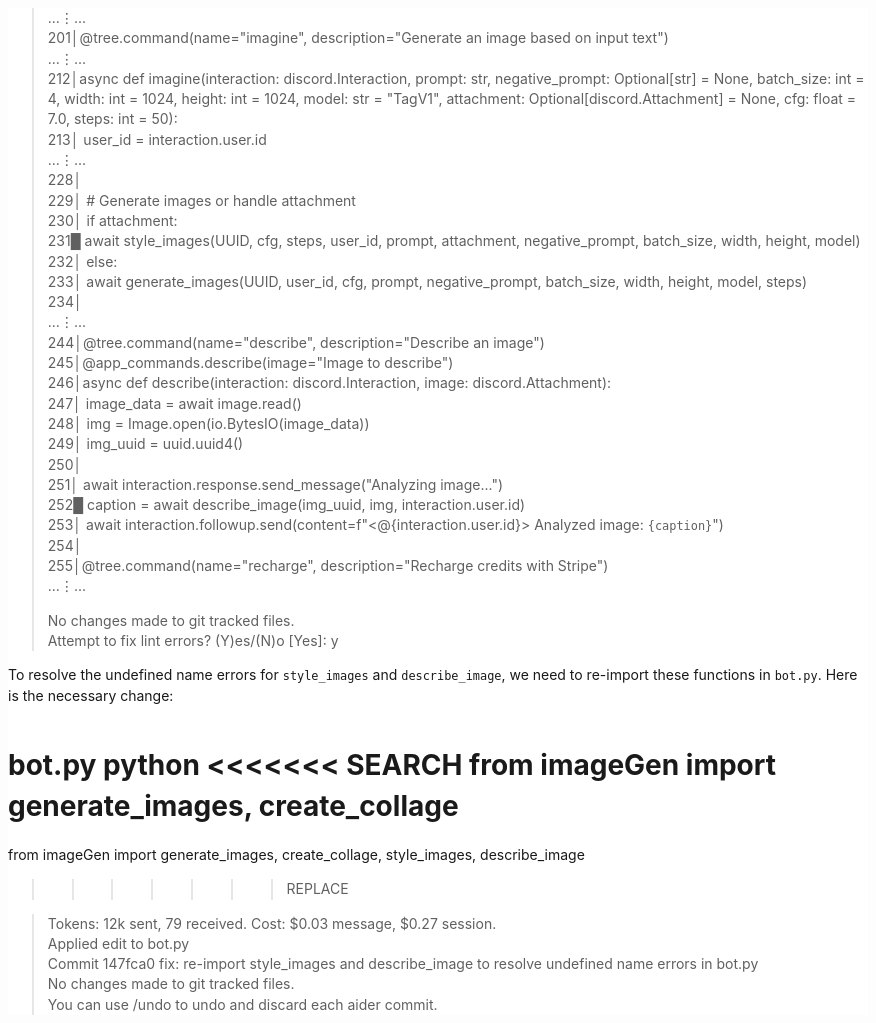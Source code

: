 > ...⋮...  
> 201│@tree.command(name="imagine", description="Generate an image based on input text")  
> ...⋮...  
> 212│async def imagine(interaction: discord.Interaction, prompt: str, negative_prompt: Optional[str] = None, batch_size: int = 4, width: int = 1024, height: int = 1024, model: str = "TagV1", attachment: Optional[discord.Attachment] = None, cfg: float = 7.0, steps: int = 50):  
> 213│    user_id = interaction.user.id  
> ...⋮...  
> 228│  
> 229│    # Generate images or handle attachment  
> 230│    if attachment:  
> 231█        await style_images(UUID, cfg, steps, user_id, prompt, attachment, negative_prompt, batch_size, width, height, model)  
> 232│    else:  
> 233│        await generate_images(UUID, user_id, cfg, prompt, negative_prompt, batch_size, width, height, model, steps)  
> 234│  
> ...⋮...  
> 244│@tree.command(name="describe", description="Describe an image")  
> 245│@app_commands.describe(image="Image to describe")  
> 246│async def describe(interaction: discord.Interaction, image: discord.Attachment):  
> 247│    image_data = await image.read()  
> 248│    img = Image.open(io.BytesIO(image_data))  
> 249│    img_uuid = uuid.uuid4()  
> 250│  
> 251│    await interaction.response.send_message("Analyzing image...")  
> 252█    caption = await describe_image(img_uuid, img, interaction.user.id)  
> 253│    await interaction.followup.send(content=f"<@{interaction.user.id}> Analyzed image: ```{caption}```")  
> 254│  
> 255│@tree.command(name="recharge", description="Recharge credits with Stripe")  
> ...⋮...  
>  
> No changes made to git tracked files.  
> Attempt to fix lint errors? (Y)es/(N)o [Yes]: y  

To resolve the undefined name errors for `style_images` and `describe_image`, we need to re-import these functions in `bot.py`. Here is the necessary change:

bot.py
<source>python
<<<<<<< SEARCH
from imageGen import generate_images, create_collage
=======
from imageGen import generate_images, create_collage, style_images, describe_image
>>>>>>> REPLACE
</source>

> Tokens: 12k sent, 79 received. Cost: $0.03 message, $0.27 session.  
> Applied edit to bot.py  
> Commit 147fca0 fix: re-import style_images and describe_image to resolve undefined name errors in bot.py  
> No changes made to git tracked files.  
> You can use /undo to undo and discard each aider commit.  
